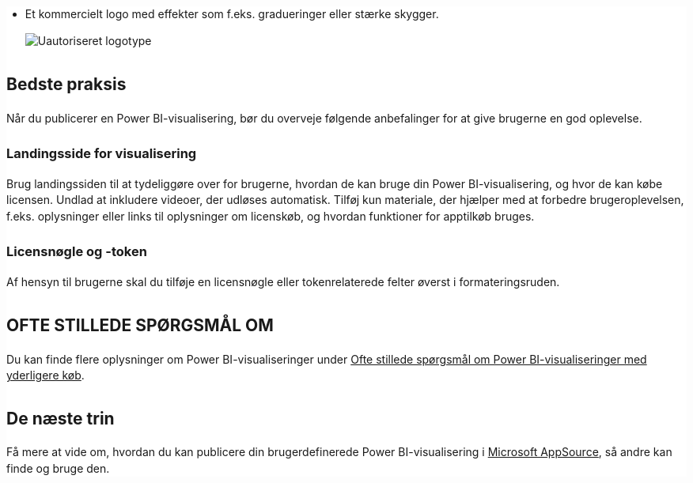 * Et kommercielt logo med effekter som f.eks. gradueringer eller stærke skygger.

    ![Uautoriseret logotype](media/guidelines-powerbi-visuals/no-style-logo.png)

## <a name="best-practices"></a>Bedste praksis

Når du publicerer en Power BI-visualisering, bør du overveje følgende anbefalinger for at give brugerne en god oplevelse.

### <a name="visual-landing-page"></a>Landingsside for visualisering

Brug landingssiden til at tydeliggøre over for brugerne, hvordan de kan bruge din Power BI-visualisering, og hvor de kan købe licensen. Undlad at inkludere videoer, der udløses automatisk. Tilføj kun materiale, der hjælper med at forbedre brugeroplevelsen, f.eks. oplysninger eller links til oplysninger om licenskøb, og hvordan funktioner for apptilkøb bruges.

### <a name="license-key-and-token"></a>Licensnøgle og -token

Af hensyn til brugerne skal du tilføje en licensnøgle eller tokenrelaterede felter øverst i formateringsruden.

## <a name="faq"></a>OFTE STILLEDE SPØRGSMÅL OM

Du kan finde flere oplysninger om Power BI-visualiseringer under [Ofte stillede spørgsmål om Power BI-visualiseringer med yderligere køb](power-bi-custom-visuals-faq.md#visuals-with-additional-purchases).

## <a name="next-steps"></a>De næste trin

Få mere at vide om, hvordan du kan publicere din brugerdefinerede Power BI-visualisering i [Microsoft AppSource](office-store.md), så andre kan finde og bruge den.